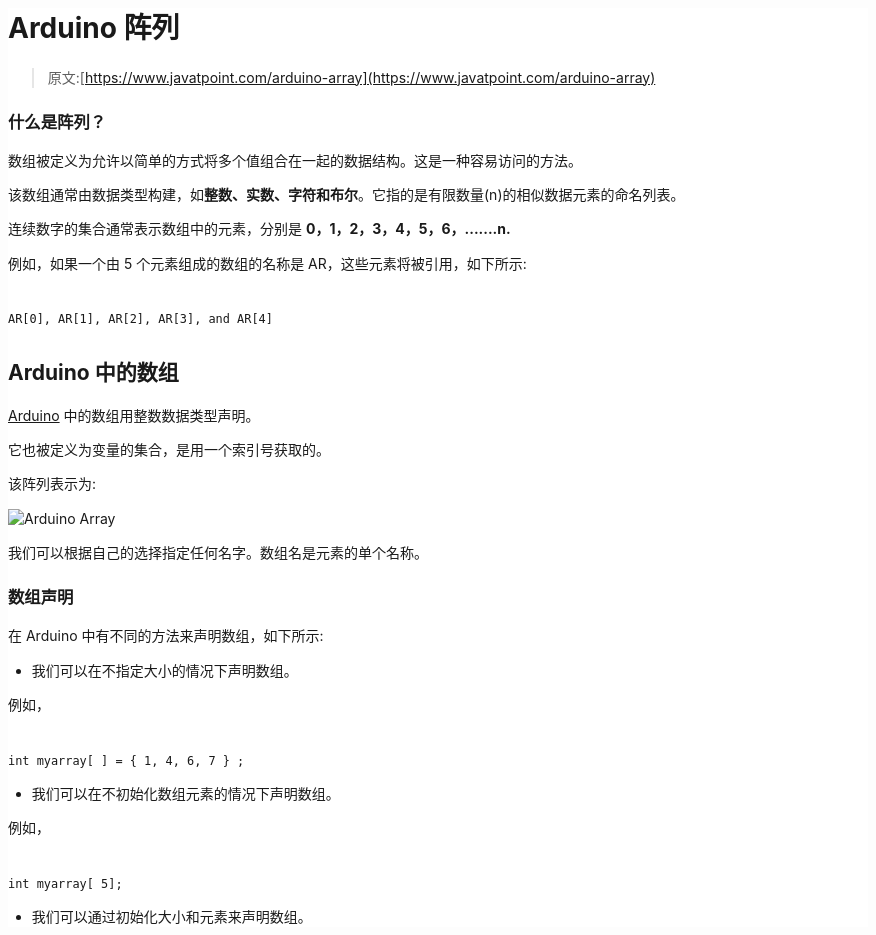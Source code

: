 # Arduino 阵列

> 原文:[https://www.javatpoint.com/arduino-array](https://www.javatpoint.com/arduino-array)

### 什么是阵列？

数组被定义为允许以简单的方式将多个值组合在一起的数据结构。这是一种容易访问的方法。

该数组通常由数据类型构建，如**整数、实数、字符和布尔**。它指的是有限数量(n)的相似数据元素的命名列表。

连续数字的集合通常表示数组中的元素，分别是 **0，1，2，3，4，5，6，.......n.**

例如，如果一个由 5 个元素组成的数组的名称是 AR，这些元素将被引用，如下所示:

```

AR[0], AR[1], AR[2], AR[3], and AR[4]	

```

## Arduino 中的数组

[Arduino](https://www.javatpoint.com/arduino) 中的数组用整数数据类型声明。

它也被定义为变量的集合，是用一个索引号获取的。

该阵列表示为:

![Arduino Array](../Images/d50fb0786be20a8834816888ce32ce0c.png)

我们可以根据自己的选择指定任何名字。数组名是元素的单个名称。

### 数组声明

在 Arduino 中有不同的方法来声明数组，如下所示:

*   我们可以在不指定大小的情况下声明数组。

例如，

```

int myarray[ ] = { 1, 4, 6, 7 } ;

```

*   我们可以在不初始化数组元素的情况下声明数组。

例如，

```

int myarray[ 5];

```

*   我们可以通过初始化大小和元素来声明数组。
